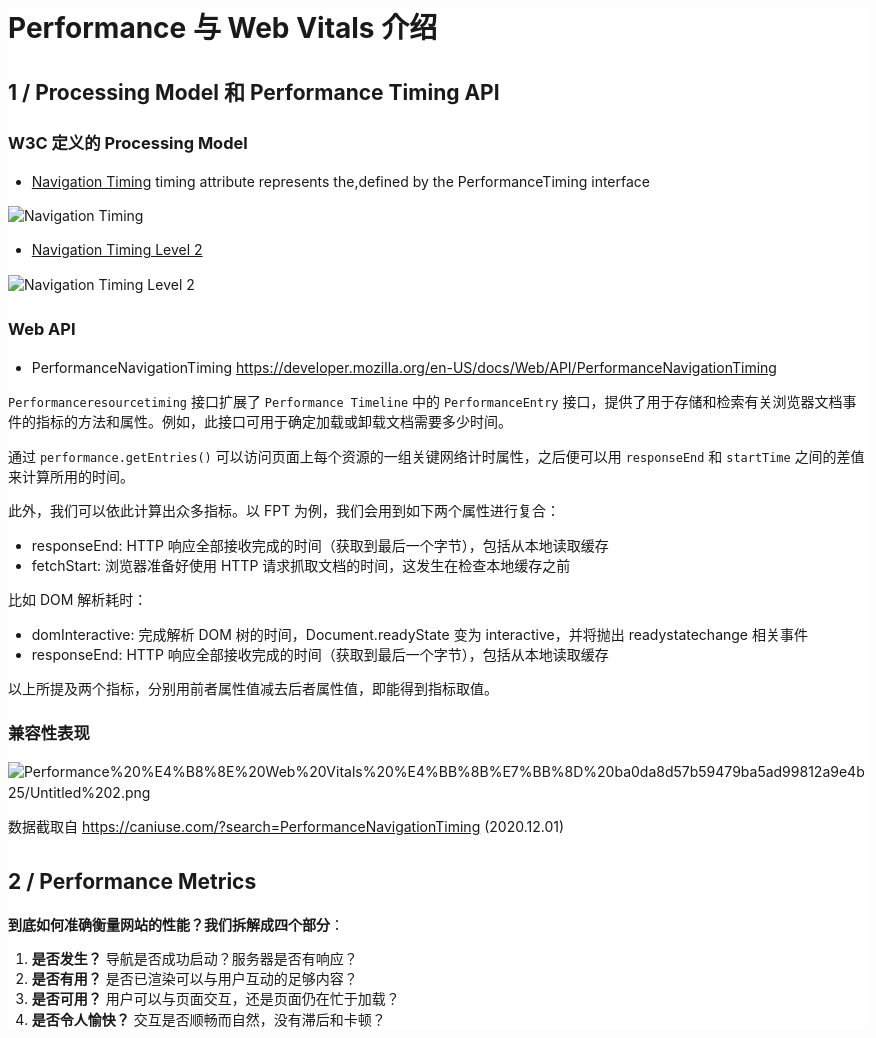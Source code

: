 # Performance 与 Web Vitals 介绍

## 1 / Processing Model 和 Performance Timing API

### W3C 定义的 Processing Model

- [Navigation Timing](https://www.w3.org/TR/navigation-timing/#:~:text=The) timing attribute represents the,defined by the PerformanceTiming interface

![Navigation Timing](https://hijiangtao.github.io/assets/in-post/2020-12-01-Web-Vitals-and-Performance-1.png)

- [Navigation Timing Level 2](https://www.w3.org/TR/navigation-timing-2/)

![Navigation Timing Level 2](https://hijiangtao.github.io/assets/in-post/2020-12-01-Web-Vitals-and-Performance-2.png)

### Web API

- PerformanceNavigationTiming https://developer.mozilla.org/en-US/docs/Web/API/PerformanceNavigationTiming

`Performanceresourcetiming` 接口扩展了 `Performance Timeline` 中的 `PerformanceEntry` 接口，提供了用于存储和检索有关浏览器文档事件的指标的方法和属性。例如，此接口可用于确定加载或卸载文档需要多少时间。

通过 `performance.getEntries()` 可以访问页面上每个资源的一组关键网络计时属性，之后便可以用 `responseEnd` 和 `startTime` 之间的差值来计算所用的时间。

此外，我们可以依此计算出众多指标。以 FPT 为例，我们会用到如下两个属性进行复合：

- responseEnd: HTTP 响应全部接收完成的时间（获取到最后一个字节），包括从本地读取缓存
- fetchStart: 浏览器准备好使用 HTTP 请求抓取文档的时间，这发生在检查本地缓存之前

比如 DOM 解析耗时：

- domInteractive: 完成解析 DOM 树的时间，Document.readyState 变为 interactive，并将抛出 readystatechange 相关事件
- responseEnd: HTTP 响应全部接收完成的时间（获取到最后一个字节），包括从本地读取缓存

以上所提及两个指标，分别用前者属性值减去后者属性值，即能得到指标取值。

### 兼容性表现

![Performance%20%E4%B8%8E%20Web%20Vitals%20%E4%BB%8B%E7%BB%8D%20ba0da8d57b59479ba5ad99812a9e4b25/Untitled%202.png](https://hijiangtao.github.io/assets/in-post/2020-12-01-Web-Vitals-and-Performance-3.png)

数据截取自 https://caniuse.com/?search=PerformanceNavigationTiming (2020.12.01)

## 2 / Performance Metrics

**到底如何准确衡量网站的性能？我们拆解成四个部分**：

1. **是否发生？** 导航是否成功启动？服务器是否有响应？
2. **是否有用？** 是否已渲染可以与用户互动的足够内容？
3. **是否可用？** 用户可以与页面交互，还是页面仍在忙于加载？
4. **是否令人愉快？** 交互是否顺畅而自然，没有滞后和卡顿？
